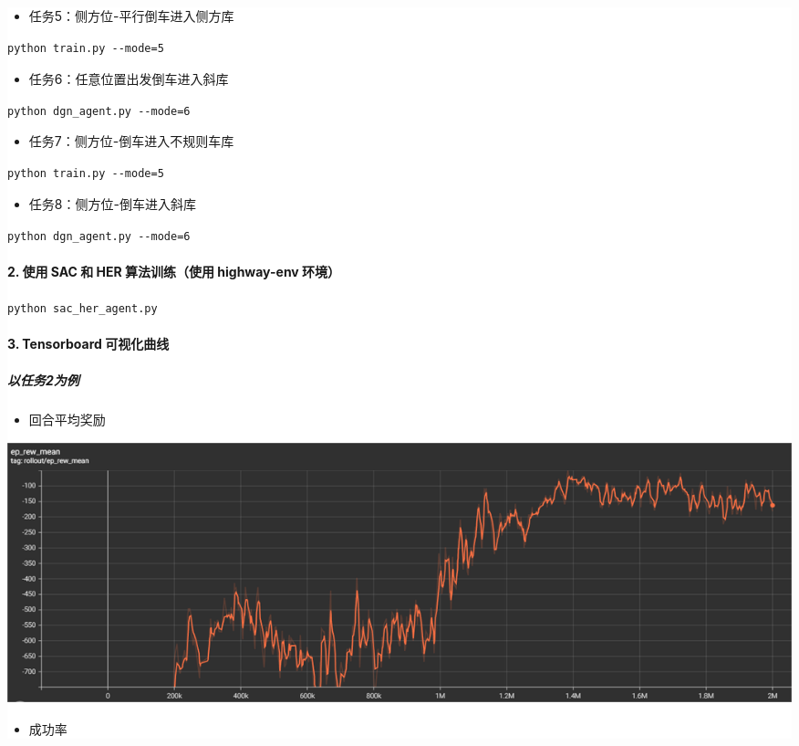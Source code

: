 - 任务5：侧方位-平行倒车进入侧方库

```shell
python train.py --mode=5
```

- 任务6：任意位置出发倒车进入斜库

```shell
python dgn_agent.py --mode=6
```

- 任务7：侧方位-倒车进入不规则车库

```shell
python train.py --mode=5
```

- 任务8：侧方位-倒车进入斜库

```shell
python dgn_agent.py --mode=6
```



#### 2. 使用 SAC 和 HER 算法训练（使用 highway-env 环境）

```shell
python sac_her_agent.py
```



#### 3. Tensorboard 可视化曲线

##### 以任务2为例

- 回合平均奖励

<img src="./images/mean_episode_reward.png" alt="mean_episode_reward"  />

- 成功率
